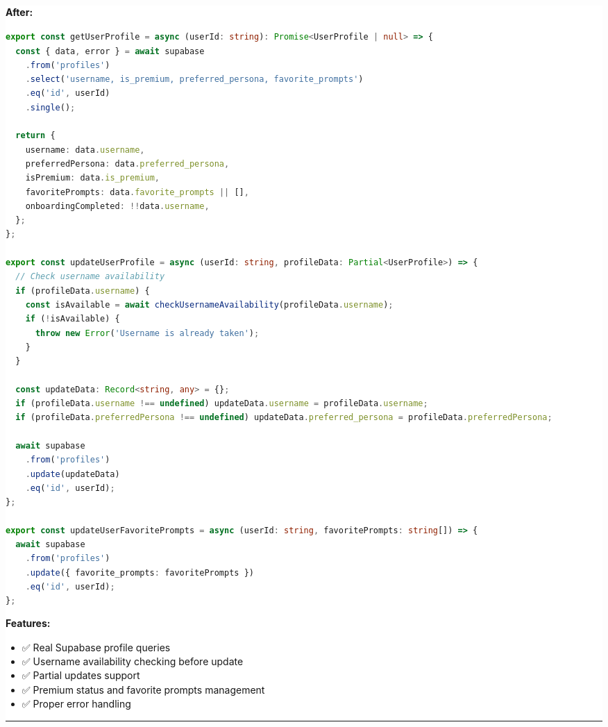 **After:**
```typescript
export const getUserProfile = async (userId: string): Promise<UserProfile | null> => {
  const { data, error } = await supabase
    .from('profiles')
    .select('username, is_premium, preferred_persona, favorite_prompts')
    .eq('id', userId)
    .single();
    
  return {
    username: data.username,
    preferredPersona: data.preferred_persona,
    isPremium: data.is_premium,
    favoritePrompts: data.favorite_prompts || [],
    onboardingCompleted: !!data.username,
  };
};

export const updateUserProfile = async (userId: string, profileData: Partial<UserProfile>) => {
  // Check username availability
  if (profileData.username) {
    const isAvailable = await checkUsernameAvailability(profileData.username);
    if (!isAvailable) {
      throw new Error('Username is already taken');
    }
  }
  
  const updateData: Record<string, any> = {};
  if (profileData.username !== undefined) updateData.username = profileData.username;
  if (profileData.preferredPersona !== undefined) updateData.preferred_persona = profileData.preferredPersona;
  
  await supabase
    .from('profiles')
    .update(updateData)
    .eq('id', userId);
};

export const updateUserFavoritePrompts = async (userId: string, favoritePrompts: string[]) => {
  await supabase
    .from('profiles')
    .update({ favorite_prompts: favoritePrompts })
    .eq('id', userId);
};
```

**Features:**
- ✅ Real Supabase profile queries
- ✅ Username availability checking before update
- ✅ Partial updates support
- ✅ Premium status and favorite prompts management
- ✅ Proper error handling

---